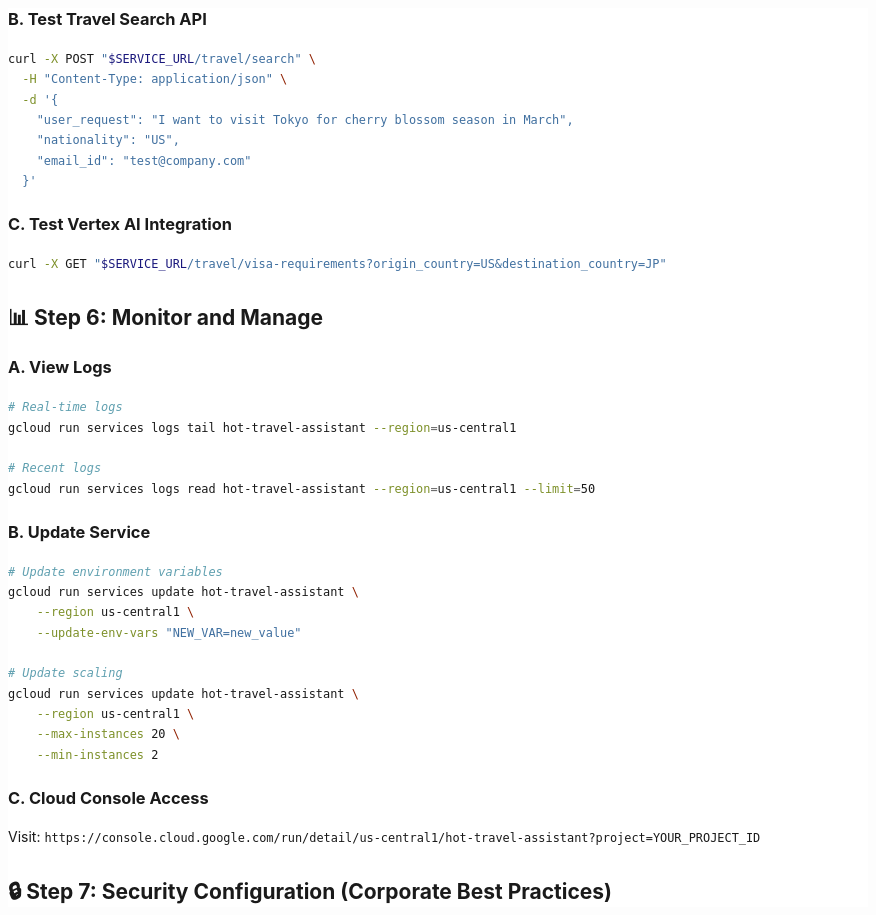 ### B. Test Travel Search API

```bash
curl -X POST "$SERVICE_URL/travel/search" \
  -H "Content-Type: application/json" \
  -d '{
    "user_request": "I want to visit Tokyo for cherry blossom season in March",
    "nationality": "US",
    "email_id": "test@company.com"
  }'
```

### C. Test Vertex AI Integration

```bash
curl -X GET "$SERVICE_URL/travel/visa-requirements?origin_country=US&destination_country=JP"
```

## 📊 Step 6: Monitor and Manage

### A. View Logs

```bash
# Real-time logs
gcloud run services logs tail hot-travel-assistant --region=us-central1

# Recent logs
gcloud run services logs read hot-travel-assistant --region=us-central1 --limit=50
```

### B. Update Service

```bash
# Update environment variables
gcloud run services update hot-travel-assistant \
    --region us-central1 \
    --update-env-vars "NEW_VAR=new_value"

# Update scaling
gcloud run services update hot-travel-assistant \
    --region us-central1 \
    --max-instances 20 \
    --min-instances 2
```

### C. Cloud Console Access

Visit: `https://console.cloud.google.com/run/detail/us-central1/hot-travel-assistant?project=YOUR_PROJECT_ID`

## 🔒 Step 7: Security Configuration (Corporate Best Practices)
